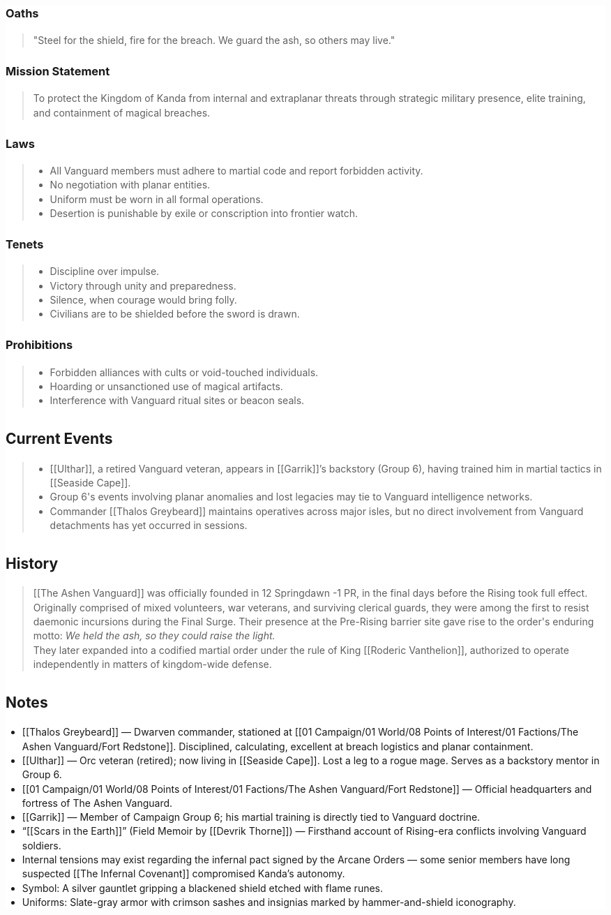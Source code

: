 ### Oaths
> "Steel for the shield, fire for the breach. We guard the ash, so others may live."

### Mission Statement
> To protect the Kingdom of Kanda from internal and extraplanar threats through strategic military presence, elite training, and containment of magical breaches.

### Laws
> - All Vanguard members must adhere to martial code and report forbidden activity.  
> - No negotiation with planar entities.  
> - Uniform must be worn in all formal operations.  
> - Desertion is punishable by exile or conscription into frontier watch.

### Tenets
> - Discipline over impulse.  
> - Victory through unity and preparedness.  
> - Silence, when courage would bring folly.  
> - Civilians are to be shielded before the sword is drawn.

### Prohibitions
> - Forbidden alliances with cults or void-touched individuals.  
> - Hoarding or unsanctioned use of magical artifacts.  
> - Interference with Vanguard ritual sites or beacon seals.

## Current Events
> - [[Ulthar]], a retired Vanguard veteran, appears in [[Garrik]]’s backstory (Group 6), having trained him in martial tactics in [[Seaside Cape]].  
> - Group 6's events involving planar anomalies and lost legacies may tie to Vanguard intelligence networks.  
> - Commander [[Thalos Greybeard]] maintains operatives across major isles, but no direct involvement from Vanguard detachments has yet occurred in sessions.

## History
> [[The Ashen Vanguard]] was officially founded in 12 Springdawn -1 PR, in the final days before the Rising took full effect. Originally comprised of mixed volunteers, war veterans, and surviving clerical guards, they were among the first to resist daemonic incursions during the Final Surge. Their presence at the Pre-Rising barrier site gave rise to the order's enduring motto: *We held the ash, so they could raise the light.*  
> They later expanded into a codified martial order under the rule of King [[Roderic Vanthelion]], authorized to operate independently in matters of kingdom-wide defense.  

## Notes
- [[Thalos Greybeard]] — Dwarven commander, stationed at [[01 Campaign/01 World/08 Points of Interest/01 Factions/The Ashen Vanguard/Fort Redstone]]. Disciplined, calculating, excellent at breach logistics and planar containment.  
- [[Ulthar]] — Orc veteran (retired); now living in [[Seaside Cape]]. Lost a leg to a rogue mage. Serves as a backstory mentor in Group 6.  
- [[01 Campaign/01 World/08 Points of Interest/01 Factions/The Ashen Vanguard/Fort Redstone]] — Official headquarters and fortress of The Ashen Vanguard.  
- [[Garrik]] — Member of Campaign Group 6; his martial training is directly tied to Vanguard doctrine.  
- “[[Scars in the Earth]]” (Field Memoir by [[Devrik Thorne]]) — Firsthand account of Rising-era conflicts involving Vanguard soldiers.  
- Internal tensions may exist regarding the infernal pact signed by the Arcane Orders — some senior members have long suspected [[The Infernal Covenant]] compromised Kanda’s autonomy.  
- Symbol: A silver gauntlet gripping a blackened shield etched with flame runes.  
- Uniforms: Slate-gray armor with crimson sashes and insignias marked by hammer-and-shield iconography.

